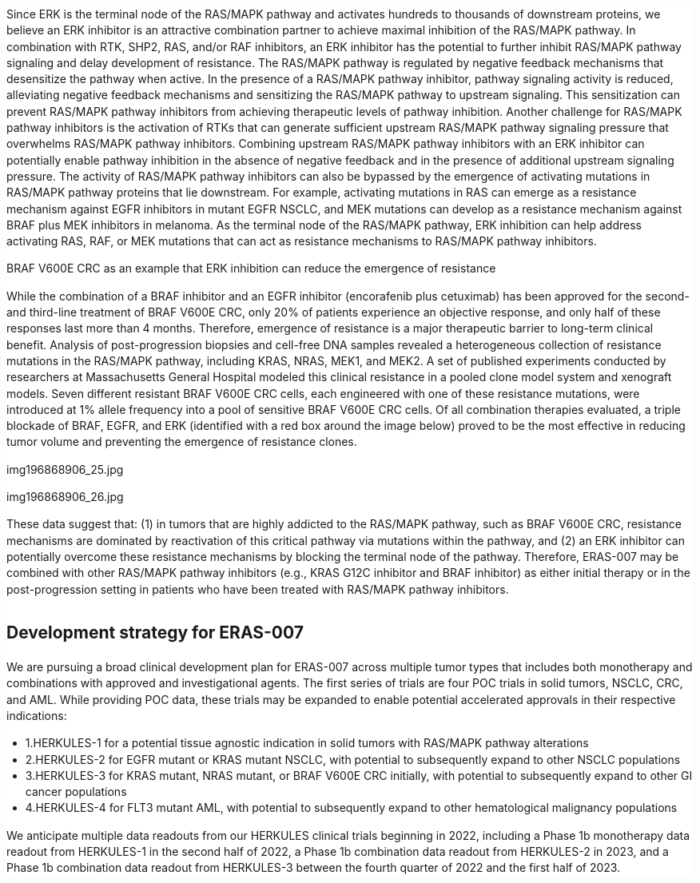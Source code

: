<p>Since ERK is the terminal node of the RAS/MAPK pathway and activates hundreds to thousands of downstream proteins, we believe an ERK inhibitor is an attractive combination partner to achieve maximal inhibition of the RAS/MAPK pathway. In combination with RTK, SHP2, RAS, and/or RAF inhibitors, an ERK inhibitor has the potential to further inhibit RAS/MAPK pathway signaling and delay development of resistance. The RAS/MAPK pathway is regulated by negative feedback mechanisms that desensitize the pathway when active. In the presence of a RAS/MAPK pathway inhibitor, pathway signaling activity is reduced, alleviating negative feedback mechanisms and sensitizing the RAS/MAPK pathway to upstream signaling. This sensitization can prevent RAS/MAPK pathway inhibitors from achieving therapeutic levels of pathway inhibition. Another challenge for RAS/MAPK pathway inhibitors is the activation of RTKs that can generate sufficient upstream RAS/MAPK pathway signaling pressure that overwhelms RAS/MAPK pathway inhibitors. Combining upstream RAS/MAPK pathway inhibitors with an ERK inhibitor can potentially enable pathway inhibition in the absence of negative feedback and in the presence of additional upstream signaling pressure. The activity of RAS/MAPK pathway inhibitors can also be bypassed by the emergence of activating mutations in RAS/MAPK pathway proteins that lie downstream. For example, activating mutations in RAS can emerge as a resistance mechanism against EGFR inhibitors in mutant EGFR NSCLC, and MEK mutations can develop as a resistance mechanism against BRAF plus MEK inhibitors in melanoma. As the terminal node of the RAS/MAPK pathway, ERK inhibition can help address activating RAS, RAF, or MEK mutations that can act as resistance mechanisms to RAS/MAPK pathway inhibitors.</p>
<p>BRAF V600E CRC as an example that ERK inhibition can reduce the emergence of resistance</p>
<p>While the combination of a BRAF inhibitor and an EGFR inhibitor (encorafenib plus cetuximab) has been approved for the second- and third-line treatment of BRAF V600E CRC, only 20% of patients experience an objective response, and only half of these responses last more than 4 months. Therefore, emergence of resistance is a major therapeutic barrier to long-term clinical benefit. Analysis of post-progression biopsies and cell-free DNA samples revealed a heterogeneous collection of resistance mutations in the RAS/MAPK pathway, including KRAS, NRAS, MEK1, and MEK2. A set of published experiments conducted by researchers at Massachusetts General Hospital modeled this clinical resistance in a pooled clone model system and xenograft models. Seven different resistant BRAF V600E CRC cells, each engineered with one of these resistance mutations, were introduced at 1% allele frequency into a pool of sensitive BRAF V600E CRC cells. Of all combination therapies evaluated, a triple blockade of BRAF, EGFR, and ERK (identified with a red box around the image below) proved to be the most effective in reducing tumor volume and preventing the emergence of resistance clones.</p>
<p>img196868906_25.jpg</p>
<p>img196868906_26.jpg</p>
<p>These data suggest that: (1) in tumors that are highly addicted to the RAS/MAPK pathway, such as BRAF V600E CRC, resistance mechanisms are dominated by reactivation of this critical pathway via mutations within the pathway, and (2) an ERK inhibitor can potentially overcome these resistance mechanisms by blocking the terminal node of the pathway. Therefore, ERAS-007 may be combined with other RAS/MAPK pathway inhibitors (e.g., KRAS G12C inhibitor and BRAF inhibitor) as either initial therapy or in the post-progression setting in patients who have been treated with RAS/MAPK pathway inhibitors.</p>
<h2>Development strategy for ERAS-007</h2>
<p>We are pursuing a broad clinical development plan for ERAS-007 across multiple tumor types that includes both monotherapy and combinations with approved and investigational agents. The first series of trials are four POC trials in solid tumors, NSCLC, CRC, and AML. While providing POC data, these trials may be expanded to enable potential accelerated approvals in their respective indications:</p>
<ul>
<li>1.HERKULES-1 for a potential tissue agnostic indication in solid tumors with RAS/MAPK pathway alterations</li>
<li>2.HERKULES-2 for EGFR mutant or KRAS mutant NSCLC, with potential to subsequently expand to other NSCLC populations</li>
<li>3.HERKULES-3 for KRAS mutant, NRAS mutant, or BRAF V600E CRC initially, with potential to subsequently expand to other GI cancer populations</li>
<li>4.HERKULES-4 for FLT3 mutant AML, with potential to subsequently expand to other hematological malignancy populations</li>
</ul>
<p>We anticipate multiple data readouts from our HERKULES clinical trials beginning in 2022, including a Phase 1b monotherapy data readout from HERKULES-1 in the second half of 2022, a Phase 1b combination data readout from HERKULES-2 in 2023, and a Phase 1b combination data readout from HERKULES-3 between the fourth quarter of 2022 and the first half of 2023.</p>